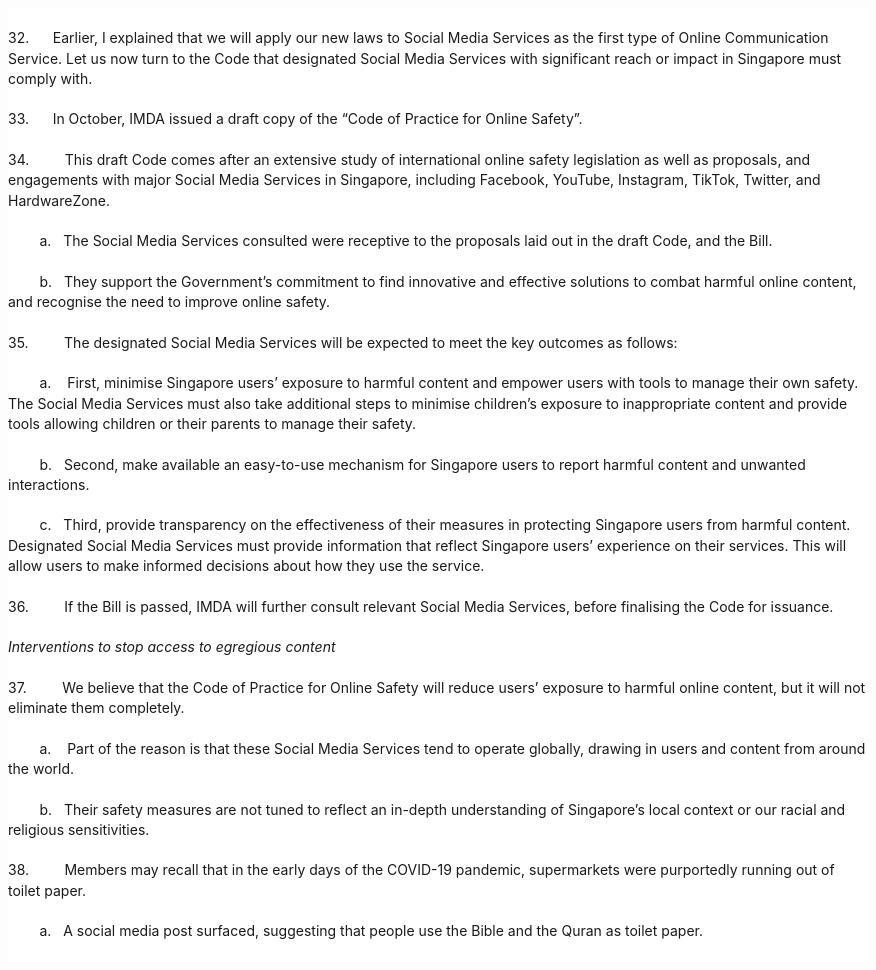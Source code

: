 <br>
32.<span style="white-space: pre;">		</span><span> </span>Earlier, I explained that we will apply our new laws to Social Media Services as the first type of Online Communication Service. Let us now turn to the Code that designated Social Media Services with significant reach or impact in Singapore must comply with.<br>
<br>
33.<span style="white-space: pre;">		</span><span> </span>In October, IMDA issued a draft copy of the “Code of Practice for Online Safety”.<br>
<br>
34.<span style="white-space: pre;"> 		</span>This draft Code comes after an extensive study of international online safety legislation as well as proposals, and engagements with major Social Media Services in Singapore, including Facebook, YouTube, Instagram, TikTok, Twitter, and HardwareZone.&nbsp;<br>
<br>
<span style="white-space: pre;">		</span>a.<span style="white-space: pre;"> 	</span>The Social Media Services consulted were receptive to the proposals laid out in the draft Code, and the Bill.&nbsp;<br>
<br>
<span style="white-space: pre;">		</span>b.<span style="white-space: pre;"> 	</span>They support the Government’s commitment to find innovative and effective solutions to combat harmful online content, and recognise the need to improve online safety.&nbsp;<br>
<br>
35.<span style="white-space: pre;"> 		</span>The designated Social Media Services will be expected to meet the key outcomes as follows:<br>
<br>
<span style="white-space: pre;">		</span>a.<span style="white-space: pre;">	</span><span> </span>First, minimise Singapore users’ exposure to harmful content and empower users with tools to manage their own safety. The Social Media Services must also take additional steps to minimise children’s exposure to inappropriate content and provide tools allowing children or their parents to manage their safety.<br>
<br>
<span style="white-space: pre;">		</span>b.<span style="white-space: pre;"> 	</span>Second, make available an easy-to-use mechanism for Singapore users to report harmful content and unwanted interactions.<br>
<br>
<span style="white-space: pre;">		</span>c.<span style="white-space: pre;"> 	</span>Third, provide transparency on the effectiveness of their measures in protecting Singapore users from harmful content. Designated Social Media Services must provide information that reflect Singapore users’ experience on their services. This will allow users to make informed decisions about how they use the service.<br>
<br>
36.<span style="white-space: pre;"> 		</span>If the Bill is passed, IMDA will further consult relevant Social Media Services, before finalising the Code for issuance.<br>
<span style="text-decoration: underline;"><em><strong><br>
</strong></em></span><em>Interventions to stop access to egregious content</em><br>
<br>
37.<span style="white-space: pre;"> 		</span>We believe that the Code of Practice for Online Safety will reduce users’ exposure to harmful online content, but it will not eliminate them completely.&nbsp;<br>
<br>
<span style="white-space: pre;">		</span>a.<span style="white-space: pre;">	</span><span> </span>Part of the reason is that these Social Media Services tend to operate globally, drawing in users and content from around the world.&nbsp;<br>
<br>
<span style="white-space: pre;">		</span>b.<span style="white-space: pre;"> 	</span>Their safety measures are not tuned to reflect an in-depth understanding of Singapore’s local context or our racial and religious sensitivities.<br>
<br>
38.<span style="white-space: pre;"> 		</span>Members may recall that in the early days of the COVID-19 pandemic, supermarkets were purportedly running out of toilet paper.&nbsp;<br>
<br>
<span style="white-space: pre;">		</span>a.<span style="white-space: pre;"> 	</span>A social media post surfaced, suggesting that people use the Bible and the Quran as toilet paper.&nbsp;<br>
<br>